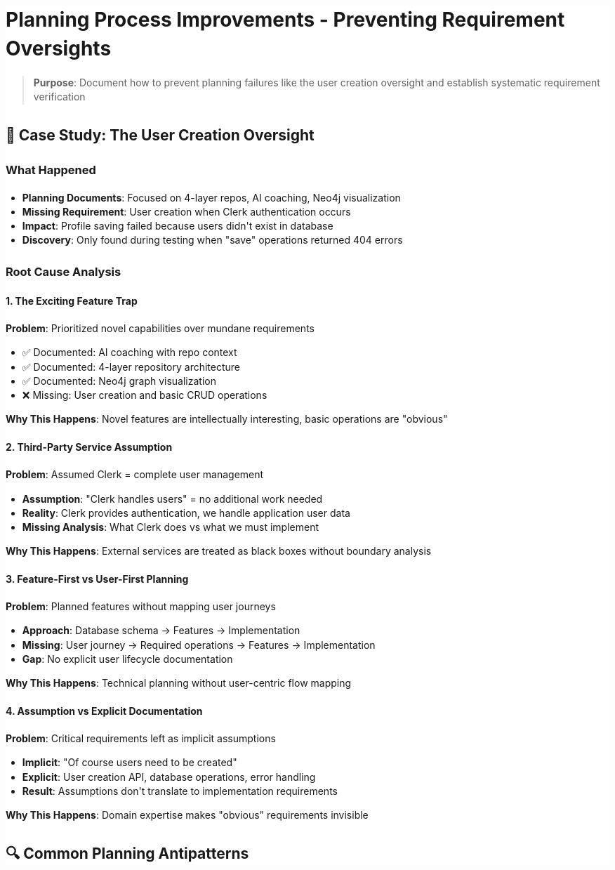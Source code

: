 # Planning Process Improvements - Preventing Requirement Oversights

> **Purpose**: Document how to prevent planning failures like the user creation oversight and establish systematic requirement verification

## 🚨 **Case Study: The User Creation Oversight**

### **What Happened**
- **Planning Documents**: Focused on 4-layer repos, AI coaching, Neo4j visualization
- **Missing Requirement**: User creation when Clerk authentication occurs
- **Impact**: Profile saving failed because users didn't exist in database
- **Discovery**: Only found during testing when "save" operations returned 404 errors

### **Root Cause Analysis**

#### **1. The Exciting Feature Trap**
**Problem**: Prioritized novel capabilities over mundane requirements
- ✅ Documented: AI coaching with repo context
- ✅ Documented: 4-layer repository architecture  
- ✅ Documented: Neo4j graph visualization
- ❌ Missing: User creation and basic CRUD operations

**Why This Happens**: Novel features are intellectually interesting, basic operations are "obvious"

#### **2. Third-Party Service Assumption**
**Problem**: Assumed Clerk = complete user management
- **Assumption**: "Clerk handles users" = no additional work needed
- **Reality**: Clerk provides authentication, we handle application user data
- **Missing Analysis**: What Clerk does vs what we must implement

**Why This Happens**: External services are treated as black boxes without boundary analysis

#### **3. Feature-First vs User-First Planning**
**Problem**: Planned features without mapping user journeys
- **Approach**: Database schema → Features → Implementation
- **Missing**: User journey → Required operations → Features → Implementation
- **Gap**: No explicit user lifecycle documentation

**Why This Happens**: Technical planning without user-centric flow mapping

#### **4. Assumption vs Explicit Documentation**
**Problem**: Critical requirements left as implicit assumptions
- **Implicit**: "Of course users need to be created"
- **Explicit**: User creation API, database operations, error handling
- **Result**: Assumptions don't translate to implementation requirements

**Why This Happens**: Domain expertise makes "obvious" requirements invisible

## 🔍 **Common Planning Antipatterns**

